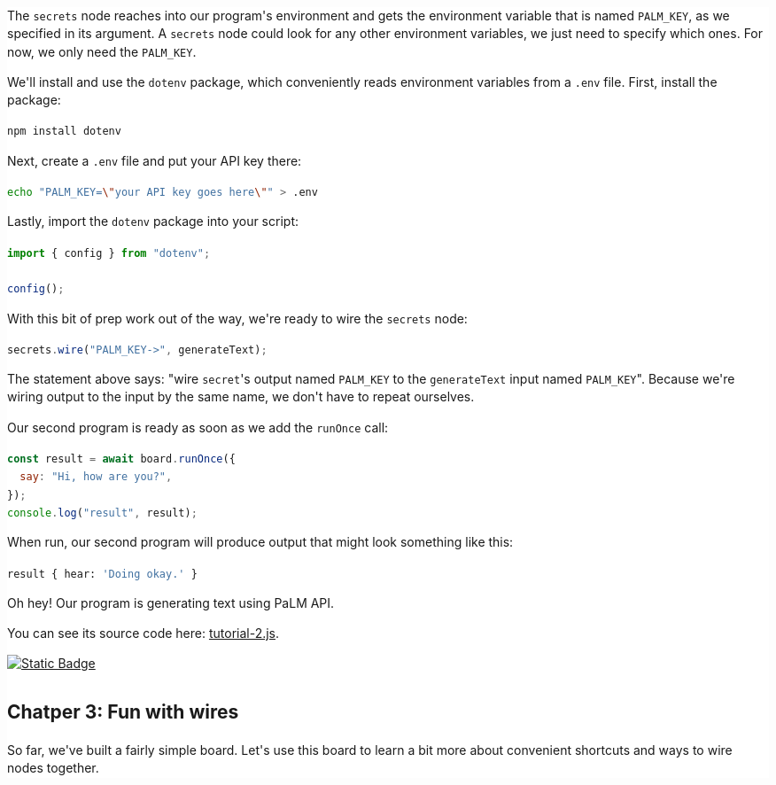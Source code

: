 The `secrets` node reaches into our program's environment and gets the environment variable that is named `PALM_KEY`, as we specified in its argument. A `secrets` node could look for any other environment variables, we just need to specify which ones. For now, we only need the `PALM_KEY`.

We'll install and use the `dotenv` package, which conveniently reads environment variables from a `.env` file. First, install the package:

```sh
npm install dotenv
```

Next, create a `.env` file and put your API key there:

```sh
echo "PALM_KEY=\"your API key goes here\"" > .env
```

Lastly, import the `dotenv` package into your script:

```js
import { config } from "dotenv";

config();
```

With this bit of prep work out of the way, we're ready to wire the `secrets` node:

```js
secrets.wire("PALM_KEY->", generateText);
```

The statement above says: "wire `secret`'s output named `PALM_KEY` to the `generateText` input named `PALM_KEY`". Because we're wiring output to the input by the same name, we don't have to repeat ourselves.

Our second program is ready as soon as we add the `runOnce` call:

```js
const result = await board.runOnce({
  say: "Hi, how are you?",
});
console.log("result", result);
```

When run, our second program will produce output that might look something like this:

```sh
result { hear: 'Doing okay.' }
```

Oh hey! Our program is generating text using PaLM API.

You can see its source code here: [tutorial-2.js](./tutorial-2.js).

[![Static Badge](https://img.shields.io/badge/run%20in%20replit-chapter_2-orange?logo=replit "run in replit: chapter 2")](https://replit.com/@dglazkov/Breadboard-Tutorial-Chapter-2)

## Chatper 3: Fun with wires

So far, we've built a fairly simple board. Let's use this board to learn a bit more about convenient shortcuts and ways to wire nodes together.
